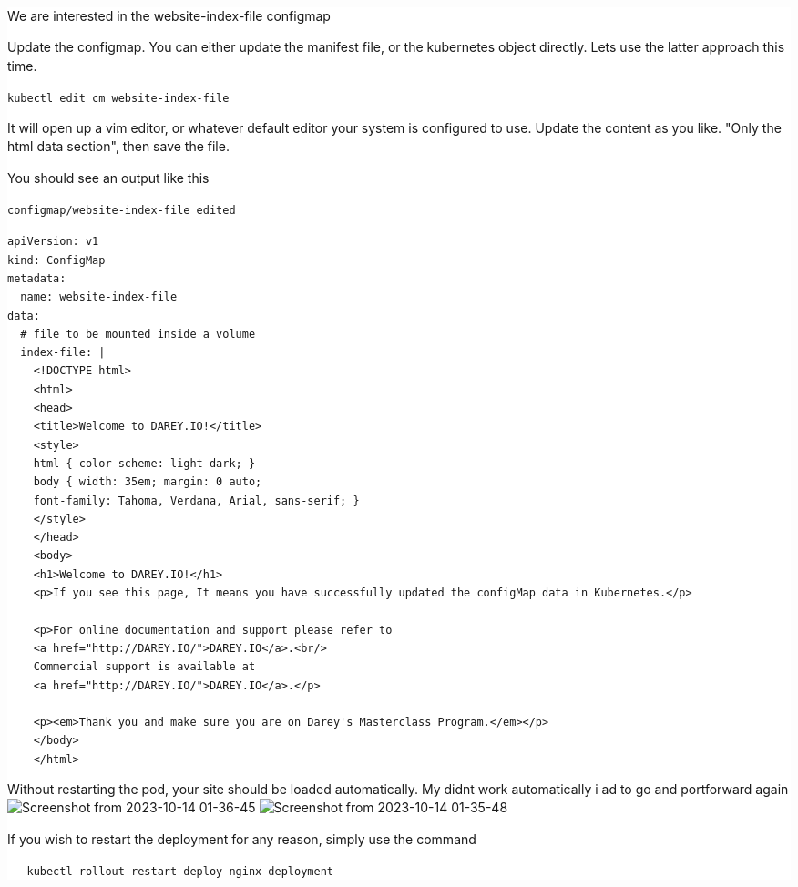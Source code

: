 We are interested in the website-index-file configmap

Update the configmap. You can either update the manifest file, or the kubernetes object directly. Lets use the latter approach this time.
```
kubectl edit cm website-index-file 
```
It will open up a vim editor, or whatever default editor your system is configured to use. Update the content as you like. "Only the html data section", then save the file.

You should see an output like this
```
configmap/website-index-file edited
```

```
apiVersion: v1
kind: ConfigMap
metadata:
  name: website-index-file
data:
  # file to be mounted inside a volume
  index-file: |
    <!DOCTYPE html>
    <html>
    <head>
    <title>Welcome to DAREY.IO!</title>
    <style>
    html { color-scheme: light dark; }
    body { width: 35em; margin: 0 auto;
    font-family: Tahoma, Verdana, Arial, sans-serif; }
    </style>
    </head>
    <body>
    <h1>Welcome to DAREY.IO!</h1>
    <p>If you see this page, It means you have successfully updated the configMap data in Kubernetes.</p>

    <p>For online documentation and support please refer to
    <a href="http://DAREY.IO/">DAREY.IO</a>.<br/>
    Commercial support is available at
    <a href="http://DAREY.IO/">DAREY.IO</a>.</p>

    <p><em>Thank you and make sure you are on Darey's Masterclass Program.</em></p>
    </body>
    </html>
```
Without restarting the pod, your site should be loaded automatically.
My didnt work automatically i ad to go and portforward again
![Screenshot from 2023-10-14 01-36-45](https://github.com/Lukobet/Darey.io_pbl/assets/110517150/bf5a9d7f-ee05-403a-9dd4-2c678e59e604)
![Screenshot from 2023-10-14 01-35-48](https://github.com/Lukobet/Darey.io_pbl/assets/110517150/84ddef9b-c35c-4fab-b219-5ed7d1a5197f)

If you wish to restart the deployment for any reason, simply use the command
```
   kubectl rollout restart deploy nginx-deployment 
```
